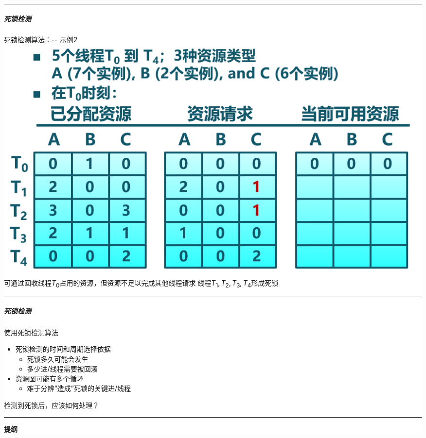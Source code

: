
---

##### 死锁检测
死锁检测算法：-- 示例2
![w:700](figs/deadlock-check-ex7.png)
可通过回收线程$T_0$占用的资源，但资源不足以完成其他线程请求
线程$T_1, T_2, T_3, T_4$形成死锁


---

##### 死锁检测
使用死锁检测算法

- 死锁检测的时间和周期选择依据
   - 死锁多久可能会发生
   - 多少进/线程需要被回滚
- 资源图可能有多个循环
   - 难于分辨“造成”死锁的关键进/线程

检测到死锁后，应该如何处理？

---

**提纲**

<style>
.container{
  display: flex;
}
.col {
  flex: 1;
}
</style>
